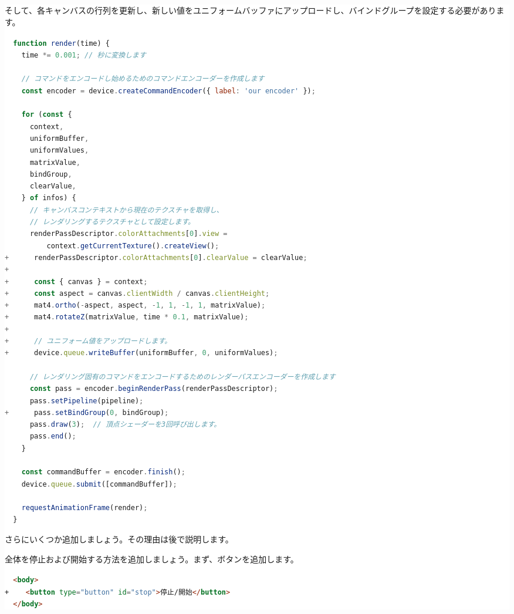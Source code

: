 そして、各キャンバスの行列を更新し、新しい値をユニフォームバッファにアップロードし、バインドグループを設定する必要があります。

```js
  function render(time) {
    time *= 0.001; // 秒に変換します

    // コマンドをエンコードし始めるためのコマンドエンコーダーを作成します
    const encoder = device.createCommandEncoder({ label: 'our encoder' });

    for (const {
      context,
      uniformBuffer,
      uniformValues,
      matrixValue,
      bindGroup,
      clearValue,
    } of infos) {
      // キャンバスコンテキストから現在のテクスチャを取得し、
      // レンダリングするテクスチャとして設定します。
      renderPassDescriptor.colorAttachments[0].view =
          context.getCurrentTexture().createView();
+      renderPassDescriptor.colorAttachments[0].clearValue = clearValue;
+
+      const { canvas } = context;
+      const aspect = canvas.clientWidth / canvas.clientHeight;
+      mat4.ortho(-aspect, aspect, -1, 1, -1, 1, matrixValue);
+      mat4.rotateZ(matrixValue, time * 0.1, matrixValue);
+
+      // ユニフォーム値をアップロードします。
+      device.queue.writeBuffer(uniformBuffer, 0, uniformValues);

      // レンダリング固有のコマンドをエンコードするためのレンダーパスエンコーダーを作成します
      const pass = encoder.beginRenderPass(renderPassDescriptor);
      pass.setPipeline(pipeline);
+      pass.setBindGroup(0, bindGroup);
      pass.draw(3);  // 頂点シェーダーを3回呼び出します。
      pass.end();
    }

    const commandBuffer = encoder.finish();
    device.queue.submit([commandBuffer]);

    requestAnimationFrame(render);
  }
```

さらにいくつか追加しましょう。その理由は後で説明します。

全体を停止および開始する方法を追加しましょう。まず、ボタンを追加します。

```html
  <body>
+    <button type="button" id="stop">停止/開始</button>
  </body>
```
